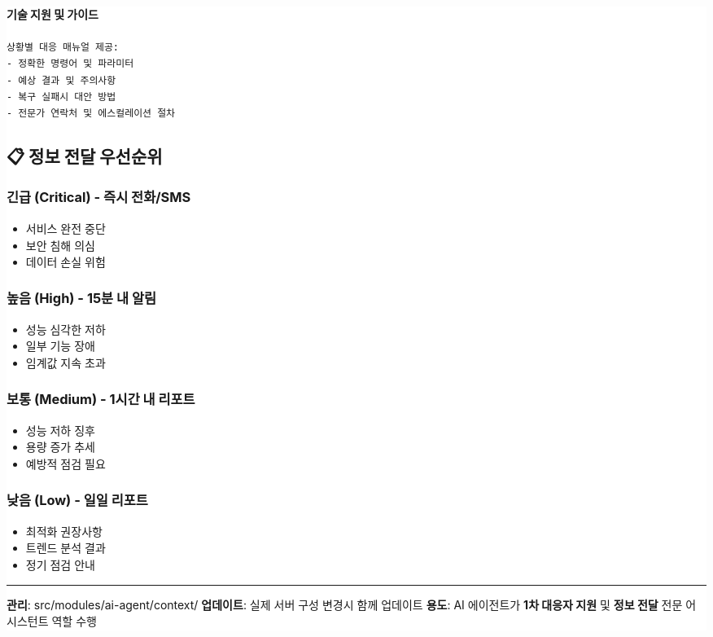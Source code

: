#### **기술 지원 및 가이드**
```
상황별 대응 매뉴얼 제공:
- 정확한 명령어 및 파라미터
- 예상 결과 및 주의사항
- 복구 실패시 대안 방법
- 전문가 연락처 및 에스컬레이션 절차
```

## 📋 정보 전달 우선순위

### **긴급 (Critical) - 즉시 전화/SMS**
- 서비스 완전 중단
- 보안 침해 의심
- 데이터 손실 위험

### **높음 (High) - 15분 내 알림**
- 성능 심각한 저하
- 일부 기능 장애
- 임계값 지속 초과

### **보통 (Medium) - 1시간 내 리포트**
- 성능 저하 징후
- 용량 증가 추세
- 예방적 점검 필요

### **낮음 (Low) - 일일 리포트**
- 최적화 권장사항
- 트렌드 분석 결과
- 정기 점검 안내

---

**관리**: src/modules/ai-agent/context/
**업데이트**: 실제 서버 구성 변경시 함께 업데이트
**용도**: AI 에이전트가 **1차 대응자 지원** 및 **정보 전달** 전문 어시스턴트 역할 수행 